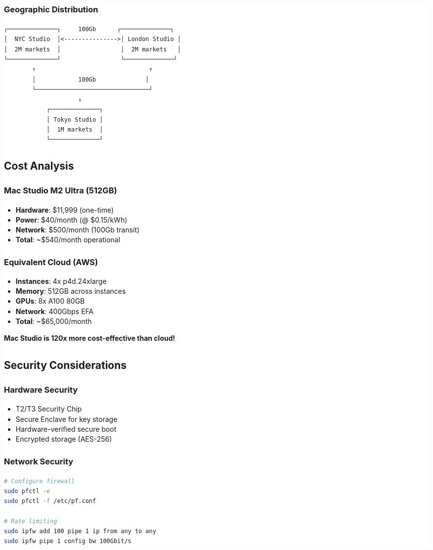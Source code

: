 ### Geographic Distribution
```
┌──────────────┐     100Gb      ┌──────────────┐
│  NYC Studio  │<--------------->│ London Studio │
│  2M markets  │                 │  2M markets   │
└──────────────┘                 └──────────────┘
        ↑                                ↑
        │            100Gb              │
        └────────────────────────────────┘
                     ↓
            ┌──────────────┐
            │ Tokyo Studio │
            │  1M markets  │
            └──────────────┘
```

## Cost Analysis

### Mac Studio M2 Ultra (512GB)
- **Hardware**: $11,999 (one-time)
- **Power**: $40/month (@ $0.15/kWh)
- **Network**: $500/month (100Gb transit)
- **Total**: ~$540/month operational

### Equivalent Cloud (AWS)
- **Instances**: 4x p4d.24xlarge
- **Memory**: 512GB across instances
- **GPUs**: 8x A100 80GB
- **Network**: 400Gbps EFA
- **Total**: ~$65,000/month

**Mac Studio is 120x more cost-effective than cloud!**

## Security Considerations

### Hardware Security
- T2/T3 Security Chip
- Secure Enclave for key storage
- Hardware-verified secure boot
- Encrypted storage (AES-256)

### Network Security
```bash
# Configure firewall
sudo pfctl -e
sudo pfctl -f /etc/pf.conf

# Rate limiting
sudo ipfw add 100 pipe 1 ip from any to any
sudo ipfw pipe 1 config bw 100Gbit/s
```
